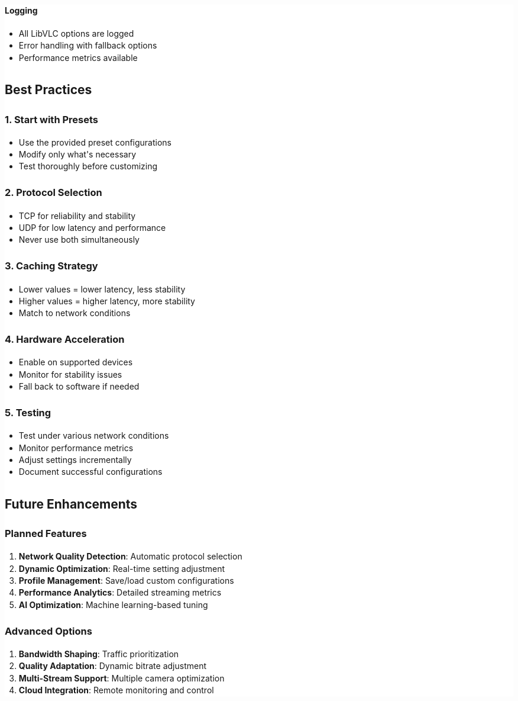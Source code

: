 #### Logging
- All LibVLC options are logged
- Error handling with fallback options
- Performance metrics available

## Best Practices

### 1. Start with Presets
- Use the provided preset configurations
- Modify only what's necessary
- Test thoroughly before customizing

### 2. Protocol Selection
- TCP for reliability and stability
- UDP for low latency and performance
- Never use both simultaneously

### 3. Caching Strategy
- Lower values = lower latency, less stability
- Higher values = higher latency, more stability
- Match to network conditions

### 4. Hardware Acceleration
- Enable on supported devices
- Monitor for stability issues
- Fall back to software if needed

### 5. Testing
- Test under various network conditions
- Monitor performance metrics
- Adjust settings incrementally
- Document successful configurations

## Future Enhancements

### Planned Features
1. **Network Quality Detection**: Automatic protocol selection
2. **Dynamic Optimization**: Real-time setting adjustment
3. **Profile Management**: Save/load custom configurations
4. **Performance Analytics**: Detailed streaming metrics
5. **AI Optimization**: Machine learning-based tuning

### Advanced Options
1. **Bandwidth Shaping**: Traffic prioritization
2. **Quality Adaptation**: Dynamic bitrate adjustment
3. **Multi-Stream Support**: Multiple camera optimization
4. **Cloud Integration**: Remote monitoring and control
